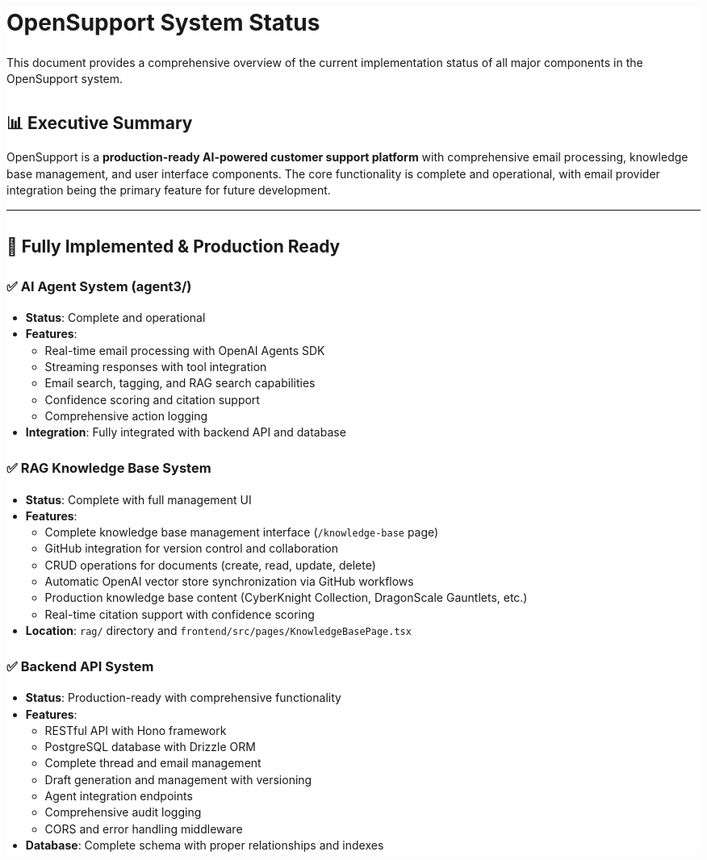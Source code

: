 # OpenSupport System Status

This document provides a comprehensive overview of the current implementation status of all major components in the OpenSupport system.

## 📊 **Executive Summary**

OpenSupport is a **production-ready AI-powered customer support platform** with comprehensive email processing, knowledge base management, and user interface components. The core functionality is complete and operational, with email provider integration being the primary feature for future development.

---

## 🚀 **Fully Implemented & Production Ready**

### ✅ **AI Agent System (agent3/)**
- **Status**: Complete and operational
- **Features**: 
  - Real-time email processing with OpenAI Agents SDK
  - Streaming responses with tool integration
  - Email search, tagging, and RAG search capabilities
  - Confidence scoring and citation support
  - Comprehensive action logging
- **Integration**: Fully integrated with backend API and database

### ✅ **RAG Knowledge Base System**
- **Status**: Complete with full management UI
- **Features**:
  - Complete knowledge base management interface (`/knowledge-base` page)
  - GitHub integration for version control and collaboration
  - CRUD operations for documents (create, read, update, delete)
  - Automatic OpenAI vector store synchronization via GitHub workflows
  - Production knowledge base content (CyberKnight Collection, DragonScale Gauntlets, etc.)
  - Real-time citation support with confidence scoring
- **Location**: `rag/` directory and `frontend/src/pages/KnowledgeBasePage.tsx`

### ✅ **Backend API System**
- **Status**: Production-ready with comprehensive functionality
- **Features**:
  - RESTful API with Hono framework
  - PostgreSQL database with Drizzle ORM
  - Complete thread and email management
  - Draft generation and management with versioning
  - Agent integration endpoints
  - Comprehensive audit logging
  - CORS and error handling middleware
- **Database**: Complete schema with proper relationships and indexes
